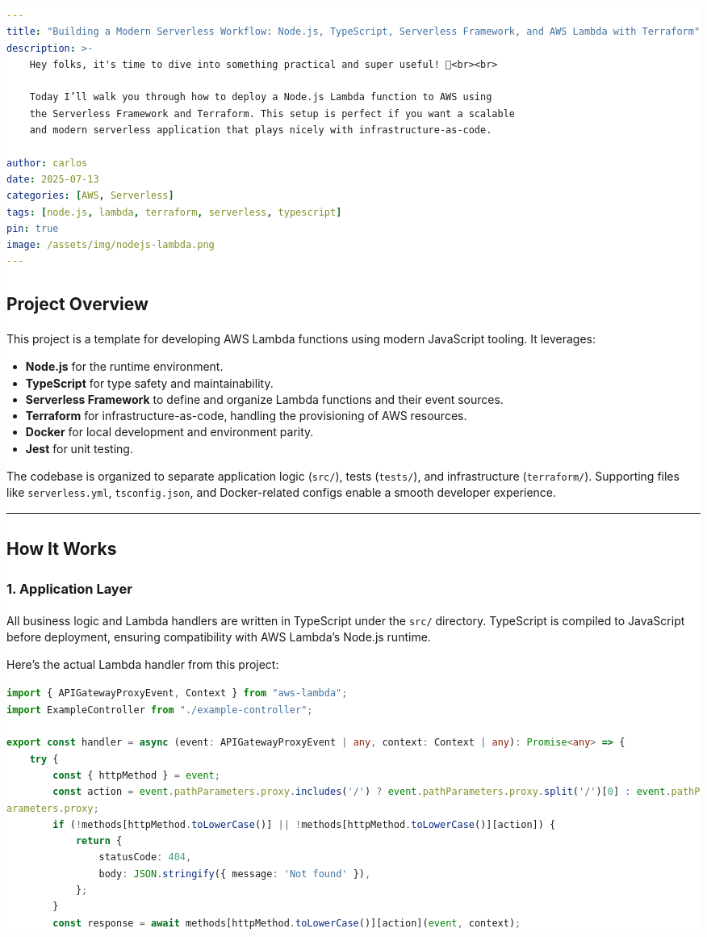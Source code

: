 ```yaml
---
title: "Building a Modern Serverless Workflow: Node.js, TypeScript, Serverless Framework, and AWS Lambda with Terraform"
description: >-
    Hey folks, it's time to dive into something practical and super useful! 🚀<br><br>

    Today I’ll walk you through how to deploy a Node.js Lambda function to AWS using
    the Serverless Framework and Terraform. This setup is perfect if you want a scalable
    and modern serverless application that plays nicely with infrastructure-as-code.

author: carlos
date: 2025-07-13
categories: [AWS, Serverless]
tags: [node.js, lambda, terraform, serverless, typescript]
pin: true
image: /assets/img/nodejs-lambda.png
---
```


## Project Overview

This project is a template for developing AWS Lambda functions using modern JavaScript tooling. It leverages:

- **Node.js** for the runtime environment.
- **TypeScript** for type safety and maintainability.
- **Serverless Framework** to define and organize Lambda functions and their event sources.
- **Terraform** for infrastructure-as-code, handling the provisioning of AWS resources.
- **Docker** for local development and environment parity.
- **Jest** for unit testing.

The codebase is organized to separate application logic (`src/`), tests (`tests/`), and infrastructure (`terraform/`). Supporting files like `serverless.yml`, `tsconfig.json`, and Docker-related configs enable a smooth developer experience.

---

## How It Works

### 1. Application Layer

All business logic and Lambda handlers are written in TypeScript under the `src/` directory. TypeScript is compiled to JavaScript before deployment, ensuring compatibility with AWS Lambda’s Node.js runtime.

Here’s the actual Lambda handler from this project:

```typescript
import { APIGatewayProxyEvent, Context } from "aws-lambda";
import ExampleController from "./example-controller";

export const handler = async (event: APIGatewayProxyEvent | any, context: Context | any): Promise<any> => {
    try {
        const { httpMethod } = event;
        const action = event.pathParameters.proxy.includes('/') ? event.pathParameters.proxy.split('/')[0] : event.pathParameters.proxy;
        if (!methods[httpMethod.toLowerCase()] || !methods[httpMethod.toLowerCase()][action]) {
            return {
                statusCode: 404,
                body: JSON.stringify({ message: 'Not found' }),
            };
        }
        const response = await methods[httpMethod.toLowerCase()][action](event, context);
```